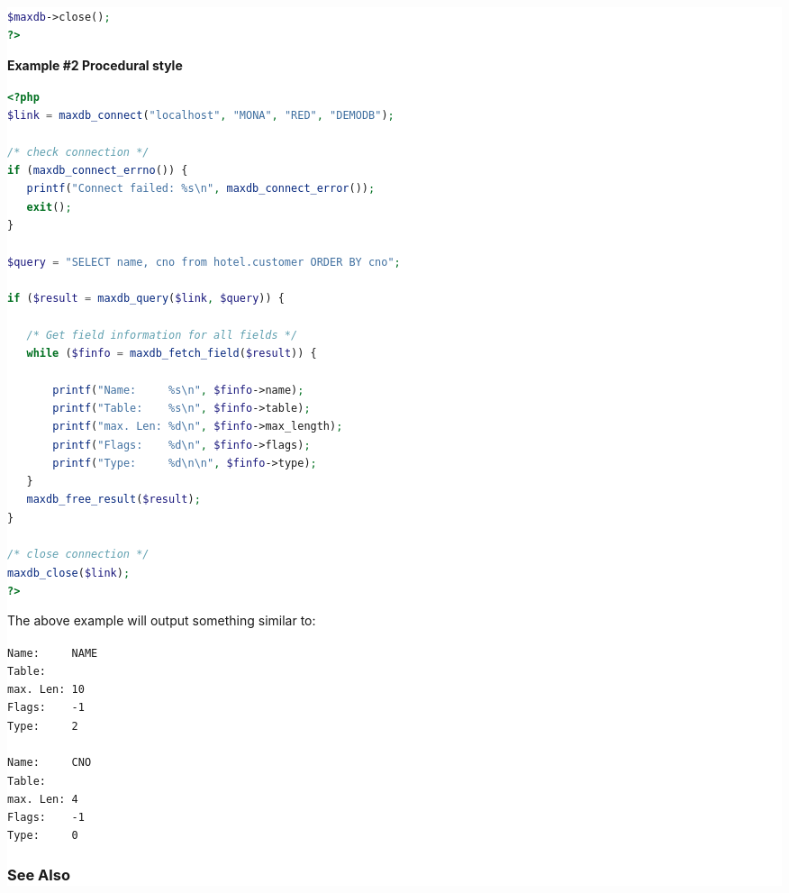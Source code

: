 ``` php
$maxdb->close();
?>
```

**Example \#2 Procedural style**

``` php
<?php
$link = maxdb_connect("localhost", "MONA", "RED", "DEMODB");

/* check connection */
if (maxdb_connect_errno()) {
   printf("Connect failed: %s\n", maxdb_connect_error());
   exit();
}

$query = "SELECT name, cno from hotel.customer ORDER BY cno";

if ($result = maxdb_query($link, $query)) {

   /* Get field information for all fields */
   while ($finfo = maxdb_fetch_field($result)) {

       printf("Name:     %s\n", $finfo->name);
       printf("Table:    %s\n", $finfo->table);
       printf("max. Len: %d\n", $finfo->max_length);
       printf("Flags:    %d\n", $finfo->flags);
       printf("Type:     %d\n\n", $finfo->type);
   }
   maxdb_free_result($result);
}

/* close connection */
maxdb_close($link);
?>
```

The above example will output something similar to:

    Name:     NAME
    Table:
    max. Len: 10
    Flags:    -1
    Type:     2

    Name:     CNO
    Table:
    max. Len: 4
    Flags:    -1
    Type:     0

### See Also
